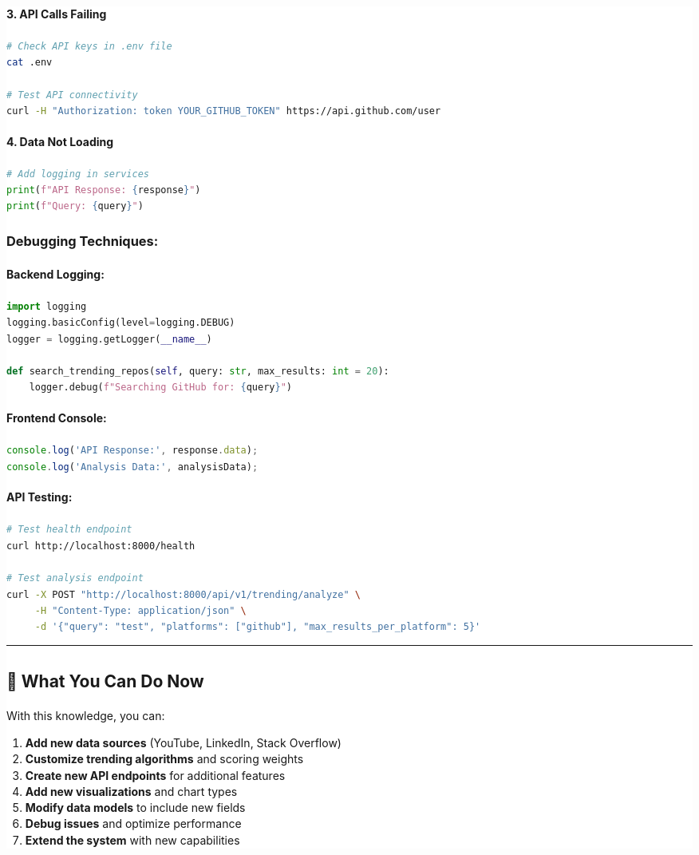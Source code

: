 #### **3. API Calls Failing**
```bash
# Check API keys in .env file
cat .env

# Test API connectivity
curl -H "Authorization: token YOUR_GITHUB_TOKEN" https://api.github.com/user
```

#### **4. Data Not Loading**
```python
# Add logging in services
print(f"API Response: {response}")
print(f"Query: {query}")
```

### **Debugging Techniques:**

#### **Backend Logging:**
```python
import logging
logging.basicConfig(level=logging.DEBUG)
logger = logging.getLogger(__name__)

def search_trending_repos(self, query: str, max_results: int = 20):
    logger.debug(f"Searching GitHub for: {query}")
```

#### **Frontend Console:**
```javascript
console.log('API Response:', response.data);
console.log('Analysis Data:', analysisData);
```

#### **API Testing:**
```bash
# Test health endpoint
curl http://localhost:8000/health

# Test analysis endpoint
curl -X POST "http://localhost:8000/api/v1/trending/analyze" \
     -H "Content-Type: application/json" \
     -d '{"query": "test", "platforms": ["github"], "max_results_per_platform": 5}'
```

---

## 🎯 **What You Can Do Now**

With this knowledge, you can:

1. **Add new data sources** (YouTube, LinkedIn, Stack Overflow)
2. **Customize trending algorithms** and scoring weights
3. **Create new API endpoints** for additional features
4. **Add new visualizations** and chart types
5. **Modify data models** to include new fields
6. **Debug issues** and optimize performance
7. **Extend the system** with new capabilities
